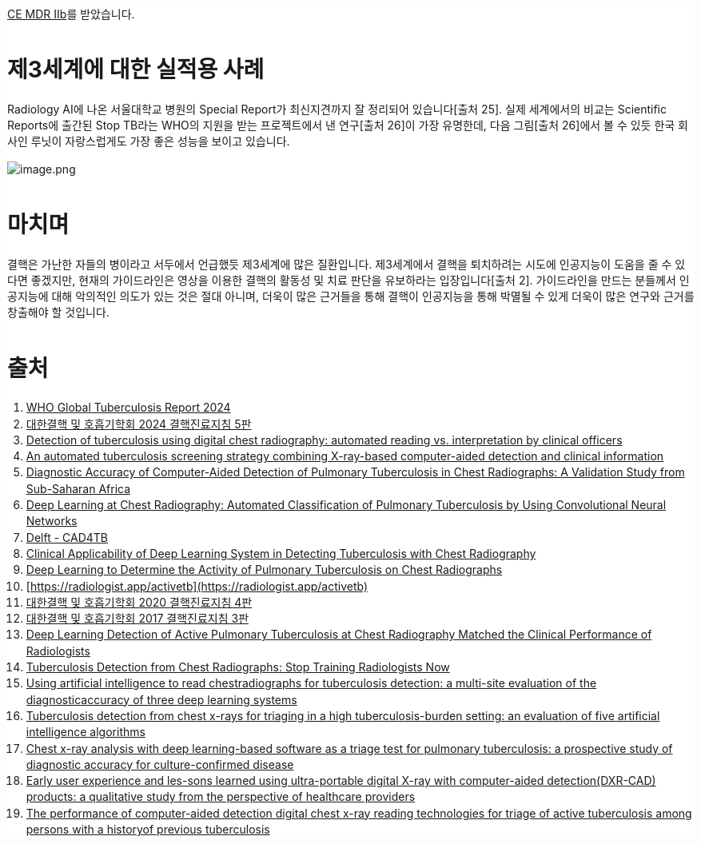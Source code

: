 [CE MDR IIb](https://www.sensetime.com/en/news-detail/56175?categoryId=1072)를 받았습니다.

# 제3세계에 대한 실적용 사례

Radiology AI에 나온 서울대학교 병원의 Special Report가 최신지견까지 잘 정리되어 있습니다[출처 25]. 실제 세계에서의 비교는 Scientific Reports에 출간된 Stop TB라는 WHO의 지원을 받는 프로젝트에서 낸 연구[출처 26]이 가장 유명한데, 다음 그림[출처 26]에서 볼 수 있듯 한국 회사인 루닛이 자랑스럽게도 가장 좋은 성능을 보이고 있습니다.

![image.png](%E1%84%8C%E1%85%B5%E1%84%80%E1%85%B3%E1%86%A8%E1%84%92%E1%85%B5%20%E1%84%80%E1%85%A2%E1%84%8B%E1%85%B5%E1%86%AB%E1%84%8C%E1%85%A5%E1%86%A8%E1%84%8B%E1%85%B5%E1%86%AB%20%E1%84%92%E1%85%B2%E1%86%BC%E1%84%87%E1%85%AE%E1%84%8B%E1%85%A7%E1%86%BC%E1%84%89%E1%85%A1%E1%86%BC%20AI%E1%84%8B%E1%85%B4%20%E1%84%92%E1%85%A7%E1%86%AB%E1%84%8C%E1%85%A2%E1%84%8B%E1%85%AA%20%E1%84%86%E1%85%B5%E1%84%85%E1%85%A2%E1%84%8B%2021cd2b05537380a08e61d8223f3eddf4/image%2011.png)

# 마치며

결핵은 가난한 자들의 병이라고 서두에서 언급했듯 제3세계에 많은 질환입니다. 제3세계에서 결핵을 퇴치하려는 시도에 인공지능이 도움을 줄 수 있다면 좋겠지만, 현재의 가이드라인은 영상을 이용한 결핵의 활동성 및 치료 판단을 유보하라는 입장입니다[출처 2]. 가이드라인을 만드는 분들께서 인공지능에 대해 악의적인 의도가 있는 것은 절대 아니며, 더욱이 많은 근거들을 통해 결핵이 인공지능을 통해 박멸될 수 있게 더욱이 많은 연구와 근거를 창출해야 할 것입니다.

# 출처

1. [WHO Global Tuberculosis Report 2024](https://www.who.int/teams/global-programme-on-tuberculosis-and-lung-health/tb-reports)
2. [대한결핵 및 호흡기학회 2024 결핵진료지침 5판](https://www.lungkorea.org/bbs/?code=guide)
3. [Detection of tuberculosis using digital chest radiography: automated reading vs. interpretation by clinical officers](https://www.ingentaconnect.com/content/iuatld/ijtld/2013/00000017/00000012/art00020)
4. [An automated tuberculosis screening strategy combining X-ray-based computer-aided detection and clinical information](https://www.nature.com/articles/srep25265)
5. [Diagnostic Accuracy of Computer-Aided Detection of Pulmonary Tuberculosis in Chest Radiographs: A Validation Study from Sub-Saharan Africa](https://journals.plos.org/plosone/article?id=10.1371/journal.pone.0106381)
6. [Deep Learning at Chest Radiography: Automated Classification of Pulmonary Tuberculosis by Using Convolutional Neural Networks](https://pubs.rsna.org/doi/10.1148/radiol.2017162326)
7. [Delft - CAD4TB](https://delft.care/cad4tb/)
8. [Clinical Applicability of Deep Learning System in Detecting Tuberculosis with Chest Radiography](https://pubs.rsna.org/doi/10.1148/radiol.2017172407)
9. [Deep Learning to Determine the Activity of Pulmonary Tuberculosis on Chest Radiographs](https://pubs.rsna.org/doi/10.1148/radiol.2021210063)
10. [https://radiologist.app/activetb](https://radiologist.app/activetb)
11. [대한결핵 및 호흡기학회 2020 결핵진료지침 4판](https://www.lungkorea.org/bbs/skin/guide/download.php?code=guide&number=13891)
12. [대한결핵 및 호흡기학회 2017 결핵진료지침 3판](https://www.lungkorea.org/bbs/skin/guide/download.php?code=guide&number=9939)
13. [Deep Learning Detection of Active Pulmonary Tuberculosis at Chest Radiography Matched the Clinical Performance of Radiologists](https://pubs.rsna.org/doi/10.1148/radiol.212213)
14. [Tuberculosis Detection from Chest Radiographs: Stop Training Radiologists Now](https://pubs.rsna.org/doi/10.1148/radiol.221769)
15. [Using artificial intelligence to read chestradiographs for tuberculosis detection: a multi-site evaluation of the diagnosticaccuracy of three deep learning systems](https://www.nature.com/articles/s41598-019-51503-3)
16. [Tuberculosis detection from chest x-rays for triaging in a high tuberculosis-burden setting: an evaluation of five artificial intelligence algorithms](https://linkinghub.elsevier.com/retrieve/pii/S2589-7500(21)00116-3)
17. [Chest x-ray analysis with deep learning-based software as a triage test for pulmonary tuberculosis: a prospective study of diagnostic accuracy for culture-confirmed disease](https://www.thelancet.com/journals/landig/article/PIIS2589-7500(20)30221-1/fulltext)
18. [Early user experience and les-sons learned using ultra-portable digital X-ray with computer-aided detection(DXR-CAD) products: a qualitative study from the perspective of healthcare providers](https://pubmed.ncbi.nlm.nih.gov/36827323/)
19. [The performance of computer-aided detection digital chest x-ray reading technologies for triage of active tuberculosis among persons with a historyof previous tuberculosis](https://academic.oup.com/cid/article/76/3/e894/6675069)